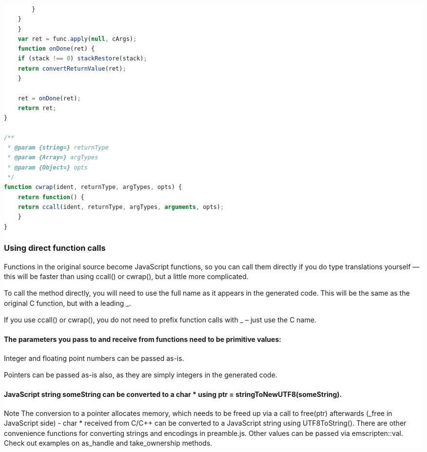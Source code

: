 ``` javascript
        }
    }
    }
    var ret = func.apply(null, cArgs);
    function onDone(ret) {
    if (stack !== 0) stackRestore(stack);
    return convertReturnValue(ret);
    }

    ret = onDone(ret);
    return ret;
}

/**
 * @param {string=} returnType
 * @param {Array=} argTypes
 * @param {Object=} opts
 */
function cwrap(ident, returnType, argTypes, opts) {
    return function() {
    return ccall(ident, returnType, argTypes, arguments, opts);
    }
}
```

### Using direct function calls

Functions in the original source become JavaScript functions, so you can call them directly if you do type translations yourself — this will be faster than using ccall() or cwrap(), but a little more complicated.

To call the method directly, you will need to use the full name as it appears in the generated code. This will be the same as the original C function, but with a leading _.

If you use ccall() or cwrap(), you do not need to prefix function calls with _ – just use the C name.

#### The parameters you pass to and receive from functions need to be primitive values:

Integer and floating point numbers can be passed as-is.

Pointers can be passed as-is also, as they are simply integers in the generated code.

#### JavaScript string someString can be converted to a char * using ptr = stringToNewUTF8(someString).

Note
The conversion to a pointer allocates memory, which needs to be freed up via a call to free(ptr) afterwards (_free in JavaScript side) -
char * received from C/C++ can be converted to a JavaScript string using UTF8ToString().
There are other convenience functions for converting strings and encodings in preamble.js.
Other values can be passed via emscripten::val. Check out examples on as_handle and take_ownership methods.
